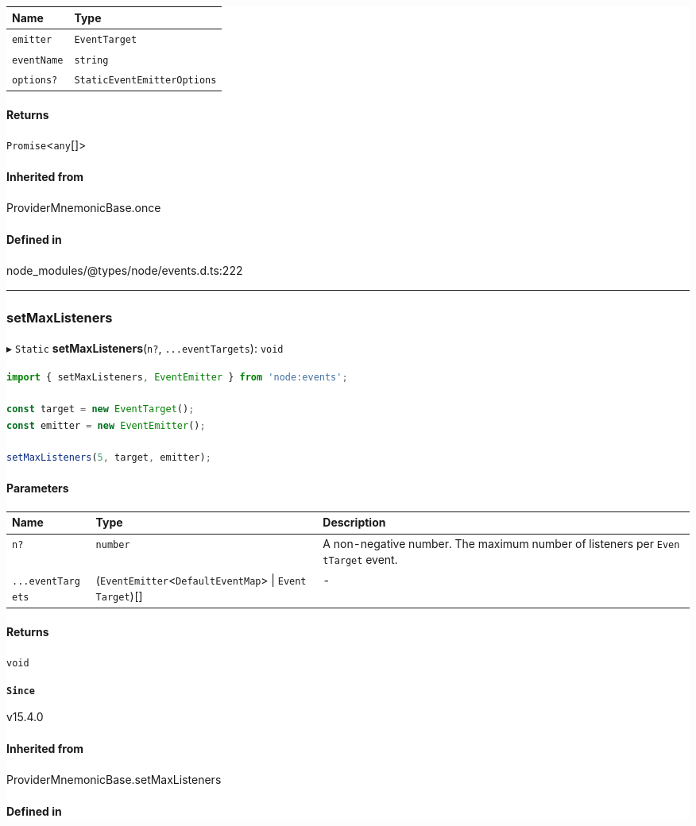 | Name | Type |
| :------ | :------ |
| `emitter` | `EventTarget` |
| `eventName` | `string` |
| `options?` | `StaticEventEmitterOptions` |

#### Returns

`Promise`\<`any`[]\>

#### Inherited from

ProviderMnemonicBase.once

#### Defined in

node_modules/@types/node/events.d.ts:222

___

### setMaxListeners

▸ `Static` **setMaxListeners**(`n?`, `...eventTargets`): `void`

```js
import { setMaxListeners, EventEmitter } from 'node:events';

const target = new EventTarget();
const emitter = new EventEmitter();

setMaxListeners(5, target, emitter);
```

#### Parameters

| Name | Type | Description |
| :------ | :------ | :------ |
| `n?` | `number` | A non-negative number. The maximum number of listeners per `EventTarget` event. |
| `...eventTargets` | (`EventEmitter`\<`DefaultEventMap`\> \| `EventTarget`)[] | - |

#### Returns

`void`

**`Since`**

v15.4.0

#### Inherited from

ProviderMnemonicBase.setMaxListeners

#### Defined in
